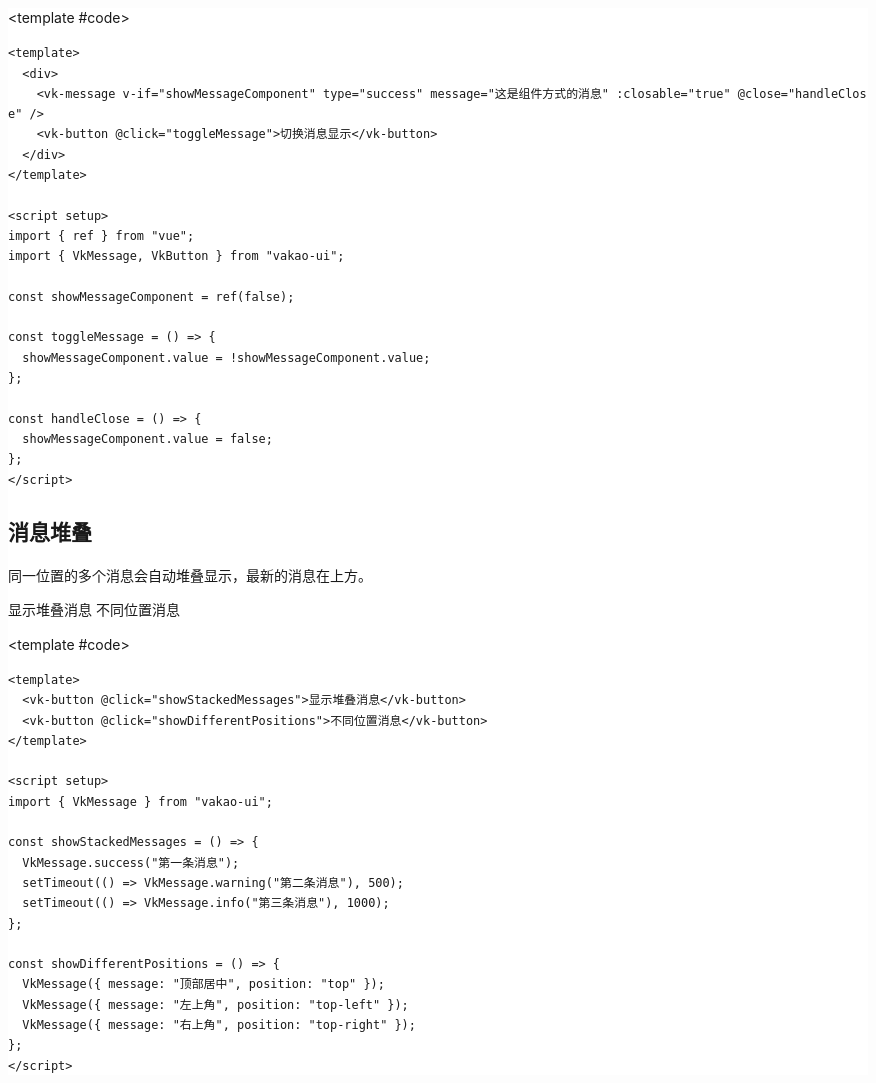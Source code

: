   <template #code>

```vue
<template>
  <div>
    <vk-message v-if="showMessageComponent" type="success" message="这是组件方式的消息" :closable="true" @close="handleClose" />
    <vk-button @click="toggleMessage">切换消息显示</vk-button>
  </div>
</template>

<script setup>
import { ref } from "vue";
import { VkMessage, VkButton } from "vakao-ui";

const showMessageComponent = ref(false);

const toggleMessage = () => {
  showMessageComponent.value = !showMessageComponent.value;
};

const handleClose = () => {
  showMessageComponent.value = false;
};
</script>
```

  </template>
</Demo>

## 消息堆叠

同一位置的多个消息会自动堆叠显示，最新的消息在上方。

<Demo>
  <vk-button @click="showStackedMessages">显示堆叠消息</vk-button>
  <vk-button @click="showDifferentPositions">不同位置消息</vk-button>
  
  <template #code>

```vue
<template>
  <vk-button @click="showStackedMessages">显示堆叠消息</vk-button>
  <vk-button @click="showDifferentPositions">不同位置消息</vk-button>
</template>

<script setup>
import { VkMessage } from "vakao-ui";

const showStackedMessages = () => {
  VkMessage.success("第一条消息");
  setTimeout(() => VkMessage.warning("第二条消息"), 500);
  setTimeout(() => VkMessage.info("第三条消息"), 1000);
};

const showDifferentPositions = () => {
  VkMessage({ message: "顶部居中", position: "top" });
  VkMessage({ message: "左上角", position: "top-left" });
  VkMessage({ message: "右上角", position: "top-right" });
};
</script>
```
